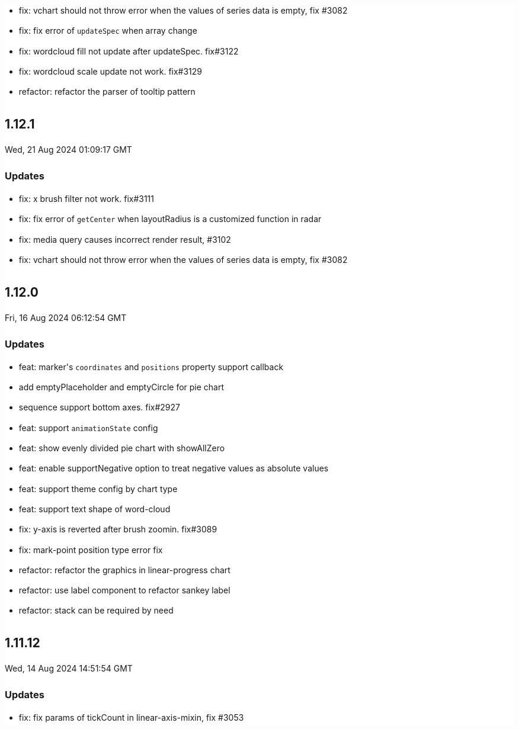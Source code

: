 
- fix: vchart should not throw error when the values of series data is empty, fix #3082


- fix: fix error of `updateSpec` when array change


- fix: wordcloud fill not update after updateSpec. fix#3122
- fix: wordcloud scale update not work. fix#3129
- refactor: refactor the parser of tooltip pattern



## 1.12.1
Wed, 21 Aug 2024 01:09:17 GMT

### Updates

- fix: x brush filter not work. fix#3111
- fix: fix error of `getCenter` when layoutRadius is a customized function in radar


- fix: media query causes incorrect render result, #3102
- fix: vchart should not throw error when the values of series data is empty, fix #3082



## 1.12.0
Fri, 16 Aug 2024 06:12:54 GMT

### Updates

- feat: marker's `coordinates` and `positions` property support callback
- add emptyPlaceholder and emptyCircle for pie chart
- sequence support bottom axes. fix#2927
- feat: support `animationState` config
- feat: show evenly divided pie chart with showAllZero
- feat: enable supportNegative option to treat negative values as absolute values
- feat: support theme config by chart type
- feat: support text shape of word-cloud


- fix: y-axis is reverted after brush zoomin. fix#3089
- fix: mark-point position type error fix
- refactor: refactor the graphics in linear-progress chart
- refactor: use label component to refactor sankey label
- refactor: stack can be required by need



## 1.11.12
Wed, 14 Aug 2024 14:51:54 GMT

### Updates

- fix: fix params of tickCount in linear-axis-mixin,  fix #3053

